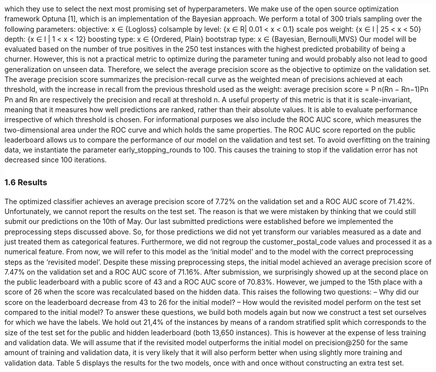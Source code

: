 which they use to select the next most promising set of hyperparameters.
We make use of the open source optimization framework Optuna [1], which is
an implementation of the Bayesian approach. We perform a total of 300 trials
sampling over the following parameters:
objective: x ∈ {Logloss}
colsample by level: {x ∈ R| 0.01 < x < 0.1}
scale pos weight: {x ∈ I | 25 < x < 50}
depth: {x ∈ I | 1 < x < 12}
boosting type: x ∈ {Ordered, Plain}
bootstrap type: x ∈ {Bayesian, Bernoulli,MVS}
Our model will be evaluated based on the number of true positives in the 250
test instances with the highest predicted probability of being a churner. However,
this is not a practical metric to optimize during the parameter tuning and would
probably also not lead to good generalization on unseen data. Therefore, we
select the average precision score as the objective to optimize on the validation
set. The average precision score summarizes the precision-recall curve as the
weighted mean of precisions achieved at each threshold, with the increase in
recall from the previous threshold used as the weight:
average precision score =
P
n(Rn − Rn−1)Pn
Pn and Rn are respectively the precision and recall at threshold n. A useful
property of this metric is that it is scale-invariant, meaning that it measures how
well predictions are ranked, rather than their absolute values. It is able to evaluate
performance irrespective of which threshold is chosen. For informational purposes
we also include the ROC AUC score, which measures the two-dimensional
area under the ROC curve and which holds the same properties. The ROC AUC
score reported on the public leaderboard allows us to compare the performance
of our model on the validation and test set. To avoid overfitting on the training
data, we instantiate the parameter early_stopping_rounds to 100. This causes
the training to stop if the validation error has not decreased since 100 iterations.

### 1.6 Results
The optimized classifier achieves an average precision score of 7.72% on the validation
set and a ROC AUC score of 71.42%. Unfortunately, we cannot report
the results on the test set. The reason is that we were mistaken by thinking that
we could still submit our predictions on the 10th of May. Our last submitted
predictions were established before we implemented the preprocessing steps discussed
above. So, for those predictions we did not yet transform our variables
measured as a date and just treated them as categorical features. Furthermore,
we did not regroup the customer_postal_code values and processed it as a numerical
feature. From now, we will refer to this model as the ‘initial model’ and
to the model with the correct preprocessing steps as the ‘revisited model’.
Despite these missing preprocessing steps, the initial model achieved an average
precision score of 7.47% on the validation set and a ROC AUC score of
71.16%. After submission, we surprisingly showed up at the second place on the
public leaderboard with a public score of 43 and a ROC AUC score of 70.83%.
However, we jumped to the 15th place with a score of 26 when the score was
recalculated based on the hidden data. This raises the following two questions:
– Why did our score on the leaderboard decrease from 43 to 26 for the initial
model?
– How would the revisited model perform on the test set compared to the initial
model?
To answer these questions, we build both models again but now we construct
a test set ourselves for which we have the labels. We hold out 21,4% of the
instances by means of a random stratified split which corresponds to the size of
the test set for the public and hidden leaderboard (both 13,650 instances). This
is however at the expense of less training and validation data. We will assume
that if the revisited model outperforms the initial model on precision@250 for
the same amount of training and validation data, it is very likely that it will also
perform better when using slightly more training and validation data. Table 5
displays the results for the two models, once with and once without constructing
an extra test set.